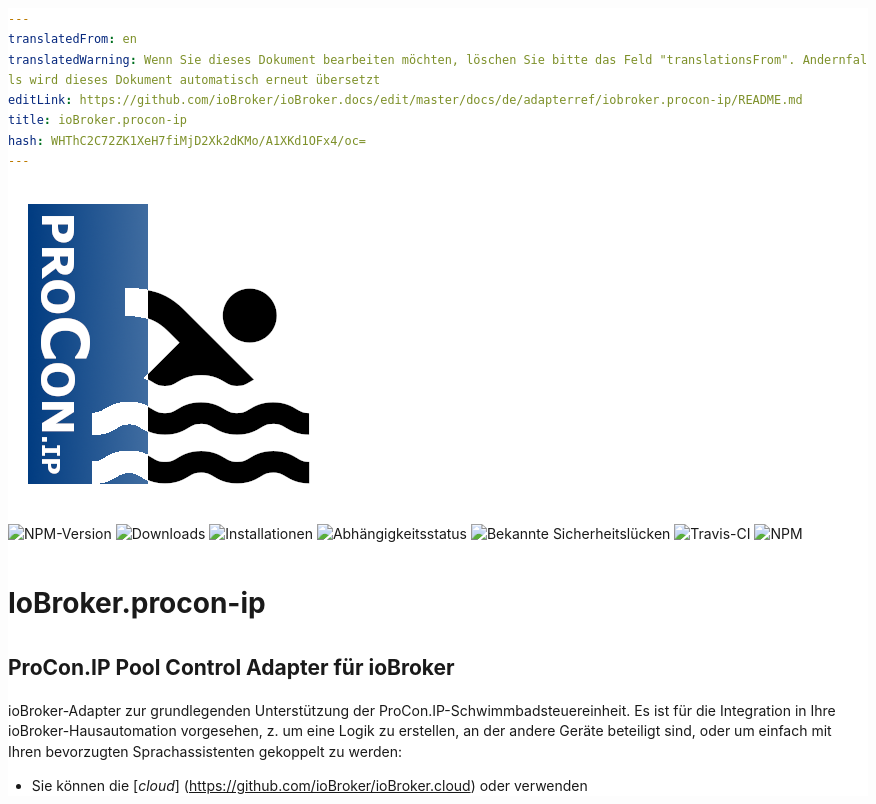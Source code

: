 ```yaml
---
translatedFrom: en
translatedWarning: Wenn Sie dieses Dokument bearbeiten möchten, löschen Sie bitte das Feld "translationsFrom". Andernfalls wird dieses Dokument automatisch erneut übersetzt
editLink: https://github.com/ioBroker/ioBroker.docs/edit/master/docs/de/adapterref/iobroker.procon-ip/README.md
title: ioBroker.procon-ip
hash: WHThC2C72ZK1XeH7fiMjD2Xk2dKMo/A1XKd1OFx4/oc=
---
```

![Logo](../../../en/adapterref/iobroker.procon-ip/admin/iobroker-procon-ip.png)

![NPM-Version](http://img.shields.io/npm/v/iobroker.procon-ip.svg)
![Downloads](https://img.shields.io/npm/dm/iobroker.procon-ip.svg)
![Installationen](http://iobroker.live/badges/procon-ip-installed.svg)
![Abhängigkeitsstatus](https://img.shields.io/david/ylabonte/iobroker.procon-ip.svg)
![Bekannte Sicherheitslücken](https://snyk.io/test/github/ylabonte/ioBroker.procon-ip/badge.svg)
![Travis-CI](http://img.shields.io/travis/ylabonte/ioBroker.procon-ip/master.svg)
![NPM](https://nodei.co/npm/iobroker.procon-ip.png?downloads=true)

# IoBroker.procon-ip
## ProCon.IP Pool Control Adapter für ioBroker
ioBroker-Adapter zur grundlegenden Unterstützung der ProCon.IP-Schwimmbadsteuereinheit. Es ist für die Integration in Ihre ioBroker-Hausautomation vorgesehen, z.
um eine Logik zu erstellen, an der andere Geräte beteiligt sind, oder um einfach mit Ihren bevorzugten Sprachassistenten gekoppelt zu werden:

* Sie können die [_cloud_] (https://github.com/ioBroker/ioBroker.cloud) oder verwenden
